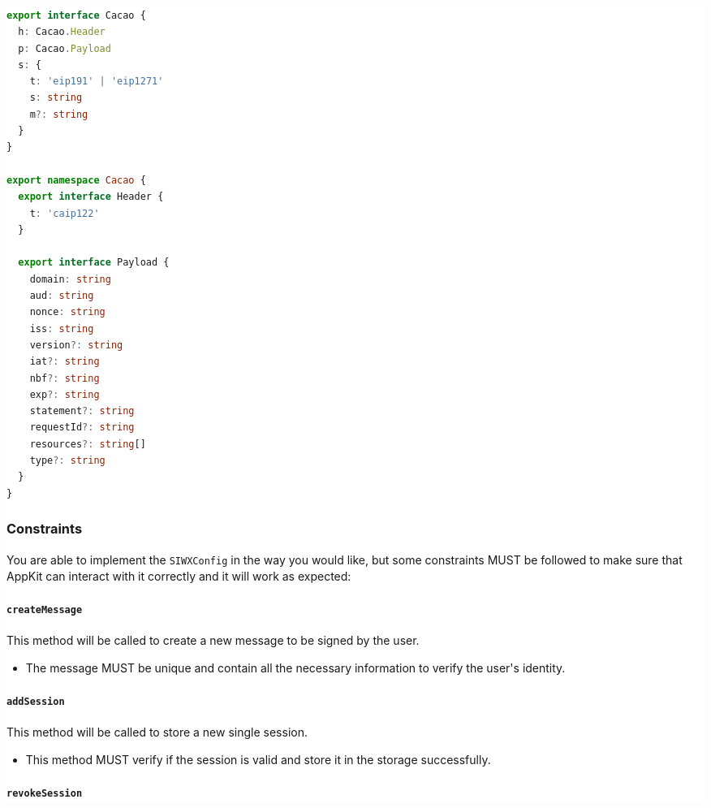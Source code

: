   ```typescript
  export interface Cacao {
    h: Cacao.Header
    p: Cacao.Payload
    s: {
      t: 'eip191' | 'eip1271'
      s: string
      m?: string
    }
  }

  export namespace Cacao {
    export interface Header {
      t: 'caip122'
    }

    export interface Payload {
      domain: string
      aud: string
      nonce: string
      iss: string
      version?: string
      iat?: string
      nbf?: string
      exp?: string
      statement?: string
      requestId?: string
      resources?: string[]
      type?: string
    }
  }
  ```
</Accordion>

### Constraints

You are able to implement the `SIWXConfig` in the way you would like, but some constraints MUST be followed to make sure that AppKit can interact with it correctly and it will work as expected:

#### `createMessage`

This method will be called to create a new message to be signed by the user.

* The message MUST be unique and contain all the necessary information to verify the user's identity.

#### `addSession`

This method will be called to store a new single session.

* This method MUST verify if the session is valid and store it in the storage successfully.

#### `revokeSession`
